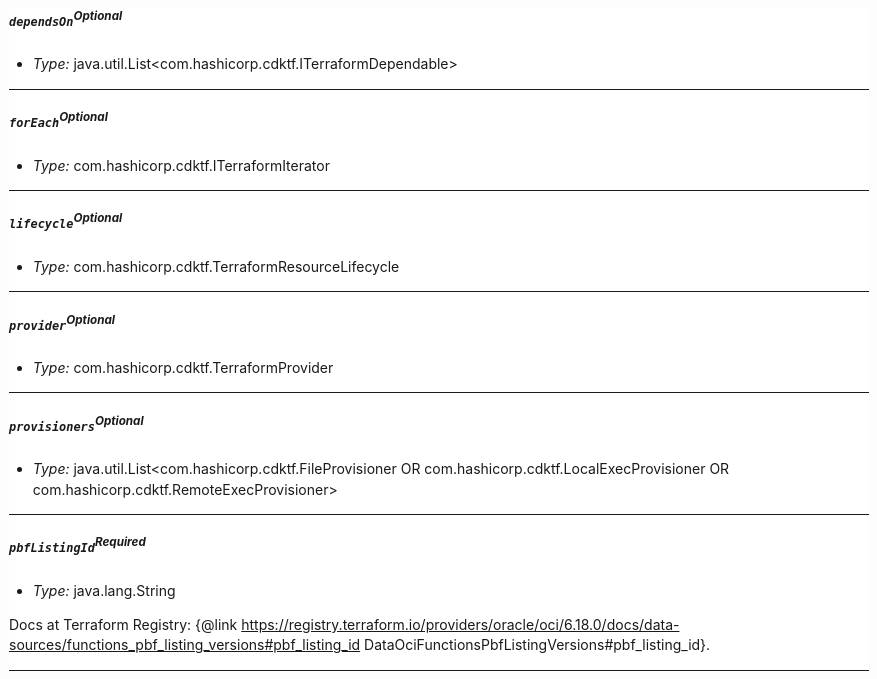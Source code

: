 
##### `dependsOn`<sup>Optional</sup> <a name="dependsOn" id="rhizo-co-terraform-provider-oci.dataOciFunctionsPbfListingVersions.DataOciFunctionsPbfListingVersions.Initializer.parameter.dependsOn"></a>

- *Type:* java.util.List<com.hashicorp.cdktf.ITerraformDependable>

---

##### `forEach`<sup>Optional</sup> <a name="forEach" id="rhizo-co-terraform-provider-oci.dataOciFunctionsPbfListingVersions.DataOciFunctionsPbfListingVersions.Initializer.parameter.forEach"></a>

- *Type:* com.hashicorp.cdktf.ITerraformIterator

---

##### `lifecycle`<sup>Optional</sup> <a name="lifecycle" id="rhizo-co-terraform-provider-oci.dataOciFunctionsPbfListingVersions.DataOciFunctionsPbfListingVersions.Initializer.parameter.lifecycle"></a>

- *Type:* com.hashicorp.cdktf.TerraformResourceLifecycle

---

##### `provider`<sup>Optional</sup> <a name="provider" id="rhizo-co-terraform-provider-oci.dataOciFunctionsPbfListingVersions.DataOciFunctionsPbfListingVersions.Initializer.parameter.provider"></a>

- *Type:* com.hashicorp.cdktf.TerraformProvider

---

##### `provisioners`<sup>Optional</sup> <a name="provisioners" id="rhizo-co-terraform-provider-oci.dataOciFunctionsPbfListingVersions.DataOciFunctionsPbfListingVersions.Initializer.parameter.provisioners"></a>

- *Type:* java.util.List<com.hashicorp.cdktf.FileProvisioner OR com.hashicorp.cdktf.LocalExecProvisioner OR com.hashicorp.cdktf.RemoteExecProvisioner>

---

##### `pbfListingId`<sup>Required</sup> <a name="pbfListingId" id="rhizo-co-terraform-provider-oci.dataOciFunctionsPbfListingVersions.DataOciFunctionsPbfListingVersions.Initializer.parameter.pbfListingId"></a>

- *Type:* java.lang.String

Docs at Terraform Registry: {@link https://registry.terraform.io/providers/oracle/oci/6.18.0/docs/data-sources/functions_pbf_listing_versions#pbf_listing_id DataOciFunctionsPbfListingVersions#pbf_listing_id}.

---